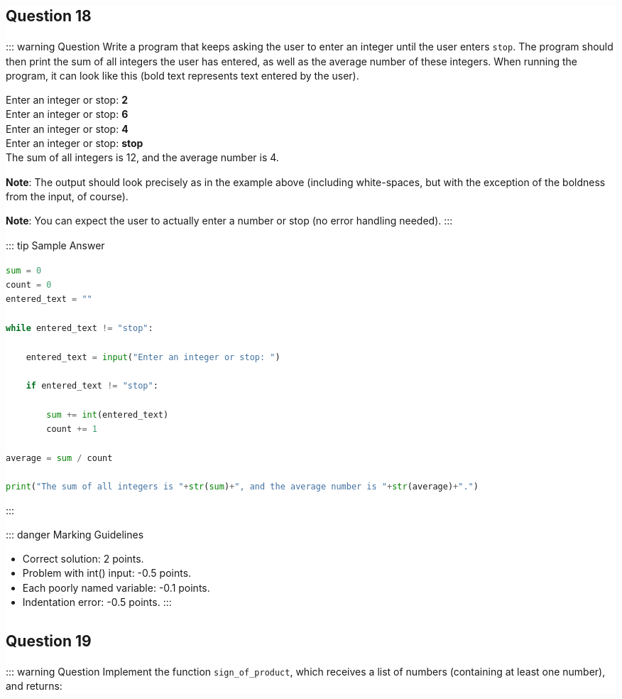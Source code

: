 ## Question 18
::: warning Question
Write a program that keeps asking the user to enter an integer until the user enters `stop`. The program should then print the sum of all integers the user has entered, as well as the average number of these integers. When running the program, it can look like this (bold text represents text entered by the user).

Enter an integer or stop: **2**\
Enter an integer or stop: **6**\
Enter an integer or stop: **4**\
Enter an integer or stop: **stop**\
The sum of all integers is 12, and the average number is 4.

**Note**: The output should look precisely as in the example above (including white-spaces, but with the exception of the boldness from the input, of course).

**Note**: You can expect the user to actually enter a number or stop (no error handling needed).
:::

::: tip Sample Answer
```python
sum = 0
count = 0
entered_text = ""

while entered_text != "stop":
    
    entered_text = input("Enter an integer or stop: ")

    if entered_text != "stop":

        sum += int(entered_text)
        count += 1

average = sum / count

print("The sum of all integers is "+str(sum)+", and the average number is "+str(average)+".")
```
:::

::: danger Marking Guidelines
* Correct solution: 2 points.
* Problem with int() input: -0.5 points.
* Each poorly named variable: -0.1 points.
* Indentation error: -0.5 points.
:::

## Question 19
::: warning Question
Implement the function `sign_of_product`, which receives a list of numbers (containing at least one number), and returns:
